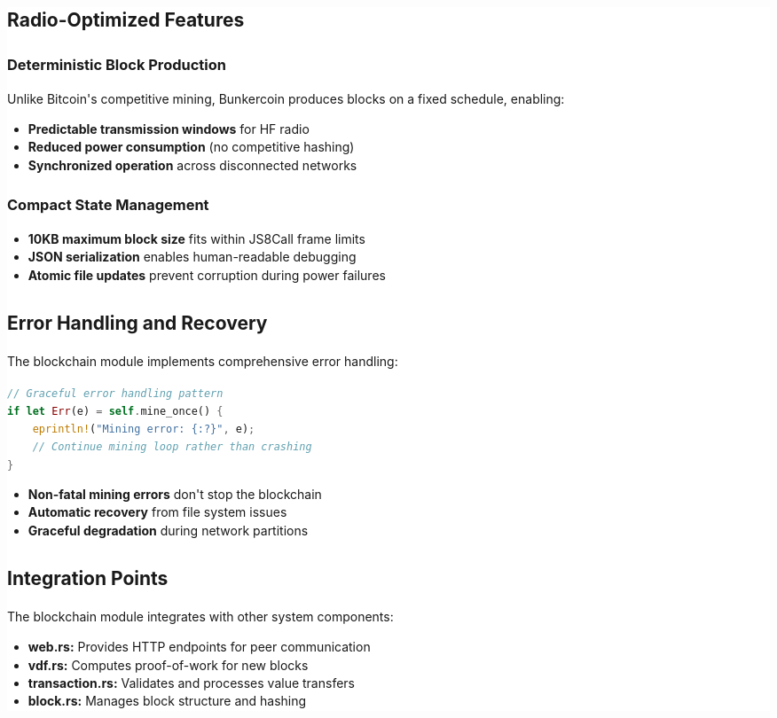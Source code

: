 ## Radio-Optimized Features

### Deterministic Block Production
Unlike Bitcoin's competitive mining, Bunkercoin produces blocks on a fixed schedule, enabling:
- **Predictable transmission windows** for HF radio
- **Reduced power consumption** (no competitive hashing)
- **Synchronized operation** across disconnected networks

### Compact State Management
- **10KB maximum block size** fits within JS8Call frame limits
- **JSON serialization** enables human-readable debugging
- **Atomic file updates** prevent corruption during power failures

## Error Handling and Recovery

The blockchain module implements comprehensive error handling:

```rust
// Graceful error handling pattern
if let Err(e) = self.mine_once() {
    eprintln!("Mining error: {:?}", e);
    // Continue mining loop rather than crashing
}
```

- **Non-fatal mining errors** don't stop the blockchain
- **Automatic recovery** from file system issues
- **Graceful degradation** during network partitions

## Integration Points

The blockchain module integrates with other system components:

- **web.rs:** Provides HTTP endpoints for peer communication
- **vdf.rs:** Computes proof-of-work for new blocks
- **transaction.rs:** Validates and processes value transfers
- **block.rs:** Manages block structure and hashing 